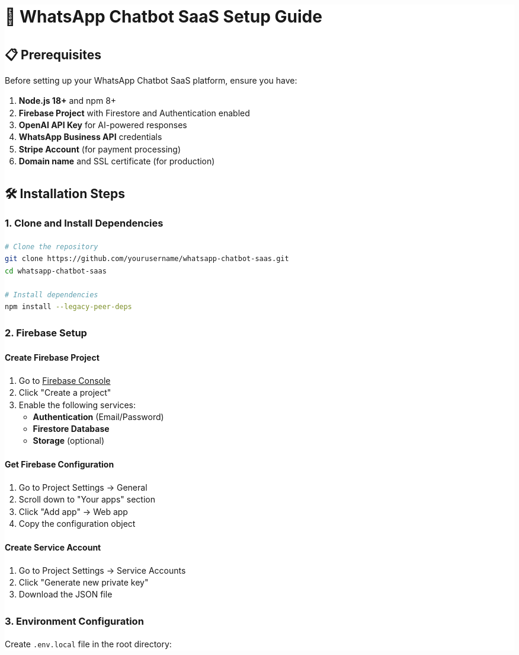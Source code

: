 # 🚀 WhatsApp Chatbot SaaS Setup Guide

## 📋 Prerequisites

Before setting up your WhatsApp Chatbot SaaS platform, ensure you have:

1. **Node.js 18+** and npm 8+
2. **Firebase Project** with Firestore and Authentication enabled
3. **OpenAI API Key** for AI-powered responses
4. **WhatsApp Business API** credentials
5. **Stripe Account** (for payment processing)
6. **Domain name** and SSL certificate (for production)

## 🛠️ Installation Steps

### 1. Clone and Install Dependencies

```bash
# Clone the repository
git clone https://github.com/yourusername/whatsapp-chatbot-saas.git
cd whatsapp-chatbot-saas

# Install dependencies
npm install --legacy-peer-deps
```

### 2. Firebase Setup

#### Create Firebase Project
1. Go to [Firebase Console](https://console.firebase.google.com)
2. Click "Create a project"
3. Enable the following services:
   - **Authentication** (Email/Password)
   - **Firestore Database**
   - **Storage** (optional)

#### Get Firebase Configuration
1. Go to Project Settings → General
2. Scroll down to "Your apps" section
3. Click "Add app" → Web app
4. Copy the configuration object

#### Create Service Account
1. Go to Project Settings → Service Accounts
2. Click "Generate new private key"
3. Download the JSON file

### 3. Environment Configuration

Create `.env.local` file in the root directory:
